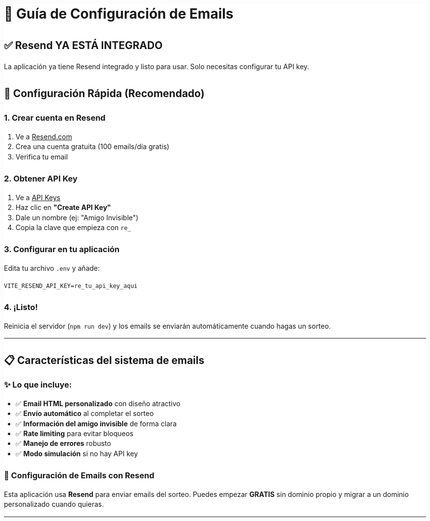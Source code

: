# 📧 Guía de Configuración de Emails

## ✅ Resend YA ESTÁ INTEGRADO

La aplicación ya tiene Resend integrado y listo para usar. Solo necesitas configurar tu API key.

## 🚀 Configuración Rápida (Recomendado)

### 1. Crear cuenta en Resend

1. Ve a [Resend.com](https://resend.com)
2. Crea una cuenta gratuita (100 emails/día gratis)
3. Verifica tu email

### 2. Obtener API Key

1. Ve a [API Keys](https://resend.com/api-keys)
2. Haz clic en **"Create API Key"**
3. Dale un nombre (ej: "Amigo Invisible")
4. Copia la clave que empieza con `re_`

### 3. Configurar en tu aplicación

Edita tu archivo `.env` y añade:

```env
VITE_RESEND_API_KEY=re_tu_api_key_aqui
```

### 4. ¡Listo!

Reinicia el servidor (`npm run dev`) y los emails se enviarán automáticamente cuando hagas un sorteo.

---

## 📋 Características del sistema de emails

### ✨ Lo que incluye:

- ✅ **Email HTML personalizado** con diseño atractivo
- ✅ **Envío automático** al completar el sorteo
- ✅ **Información del amigo invisible** de forma clara
- ✅ **Rate limiting** para evitar bloqueos
- ✅ **Manejo de errores** robusto
- ✅ **Modo simulación** si no hay API key

### 📧 Configuración de Emails con Resend

Esta aplicación usa **Resend** para enviar emails del sorteo. Puedes empezar **GRATIS** sin dominio propio y migrar a un dominio personalizado cuando quieras.

---